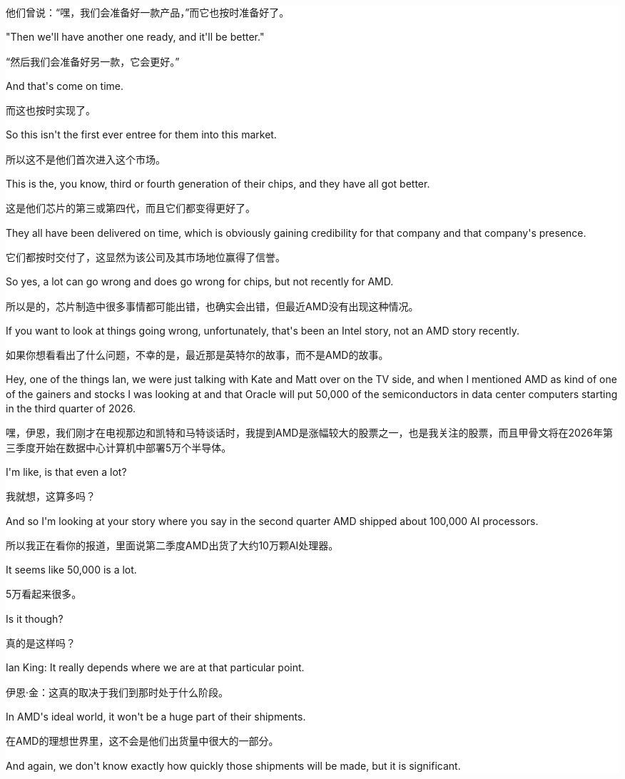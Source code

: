 他们曾说：“嘿，我们会准备好一款产品，”而它也按时准备好了。

"Then we'll have another one ready, and it'll be better."

“然后我们会准备好另一款，它会更好。”

And that's come on time.

而这也按时实现了。

So this isn't the first ever entree for them into this market.

所以这不是他们首次进入这个市场。

This is the, you know, third or fourth generation of their chips, and they have all got better.

这是他们芯片的第三或第四代，而且它们都变得更好了。

They all have been delivered on time, which is obviously gaining credibility for that company and that company's presence.

它们都按时交付了，这显然为该公司及其市场地位赢得了信誉。

So yes, a lot can go wrong and does go wrong for chips, but not recently for AMD.

所以是的，芯片制造中很多事情都可能出错，也确实会出错，但最近AMD没有出现这种情况。

If you want to look at things going wrong, unfortunately, that's been an Intel story, not an AMD story recently.

如果你想看看出了什么问题，不幸的是，最近那是英特尔的故事，而不是AMD的故事。

Hey, one of the things Ian, we were just talking with Kate and Matt over on the TV side, and when I mentioned AMD as kind of one of the gainers and stocks I was looking at and that Oracle will put 50,000 of the semiconductors in data center computers starting in the third quarter of 2026.

嘿，伊恩，我们刚才在电视那边和凯特和马特谈话时，我提到AMD是涨幅较大的股票之一，也是我关注的股票，而且甲骨文将在2026年第三季度开始在数据中心计算机中部署5万个半导体。

I'm like, is that even a lot?

我就想，这算多吗？

And so I'm looking at your story where you say in the second quarter AMD shipped about 100,000 AI processors.

所以我正在看你的报道，里面说第二季度AMD出货了大约10万颗AI处理器。

It seems like 50,000 is a lot.

5万看起来很多。

Is it though?

真的是这样吗？

Ian King: It really depends where we are at that particular point.

伊恩·金：这真的取决于我们到那时处于什么阶段。

In AMD's ideal world, it won't be a huge part of their shipments.

在AMD的理想世界里，这不会是他们出货量中很大的一部分。

And again, we don't know exactly how quickly those shipments will be made, but it is significant.
